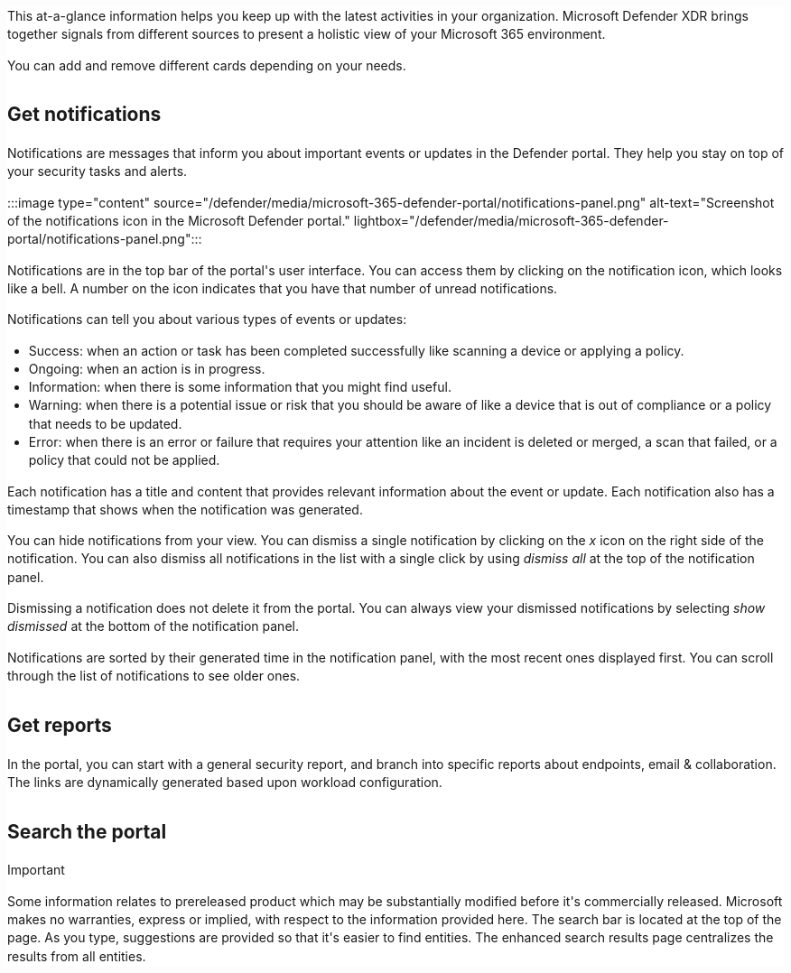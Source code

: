 This at-a-glance information helps you keep up with the latest activities in your organization. Microsoft Defender XDR brings together signals from different sources to present a holistic view of your Microsoft 365 environment.

You can add and remove different cards depending on your needs.

## Get notifications

Notifications are messages that inform you about important events or updates in the Defender portal. They help you stay on top of your security tasks and alerts.

:::image type="content" source="/defender/media/microsoft-365-defender-portal/notifications-panel.png" alt-text="Screenshot of the notifications icon in the Microsoft Defender portal." lightbox="/defender/media/microsoft-365-defender-portal/notifications-panel.png":::

Notifications are in the top bar of the portal's user interface. You can access them by clicking on the notification icon, which looks like a bell. A number on the icon indicates that you have that number of unread notifications.

Notifications can tell you about various types of events or updates:

- Success: when an action or task has been completed successfully like scanning a device or applying a policy.
- Ongoing: when an action is in progress.
- Information: when there is some information that you might find useful.
- Warning: when there is a potential issue or risk that you should be aware of like a device that is out of compliance or a policy that needs to be updated.
- Error: when there is an error or failure that requires your attention like an incident is deleted or merged, a scan that failed, or a policy that could not be applied.

Each notification has a title and content that provides relevant information about the event or update. Each notification also has a timestamp that shows when the notification was generated.

You can hide notifications from your view. You can dismiss a single notification by clicking on the *x* icon on the right side of the notification. You can also dismiss all notifications in the list with a single click by using *dismiss all* at the top of the notification panel.

Dismissing a notification does not delete it from the portal. You can always view your dismissed notifications by selecting  *show dismissed* at the bottom of the notification panel.

Notifications are sorted by their generated time in the notification panel, with the most recent ones displayed first. You can scroll through the list of notifications to see older ones.


## Get reports

In the portal, you can start with a general security report, and branch into specific reports about endpoints, email & collaboration. The links are dynamically generated based upon workload configuration.


## Search the portal

> [!IMPORTANT]
> Some information relates to prereleased product which may be substantially modified before it's commercially released. Microsoft makes no warranties, express or implied, with respect to the information provided here. The search bar is located at the top of the page. As you type, suggestions are provided so that it's easier to find entities. The enhanced search results page centralizes the results from all entities.
